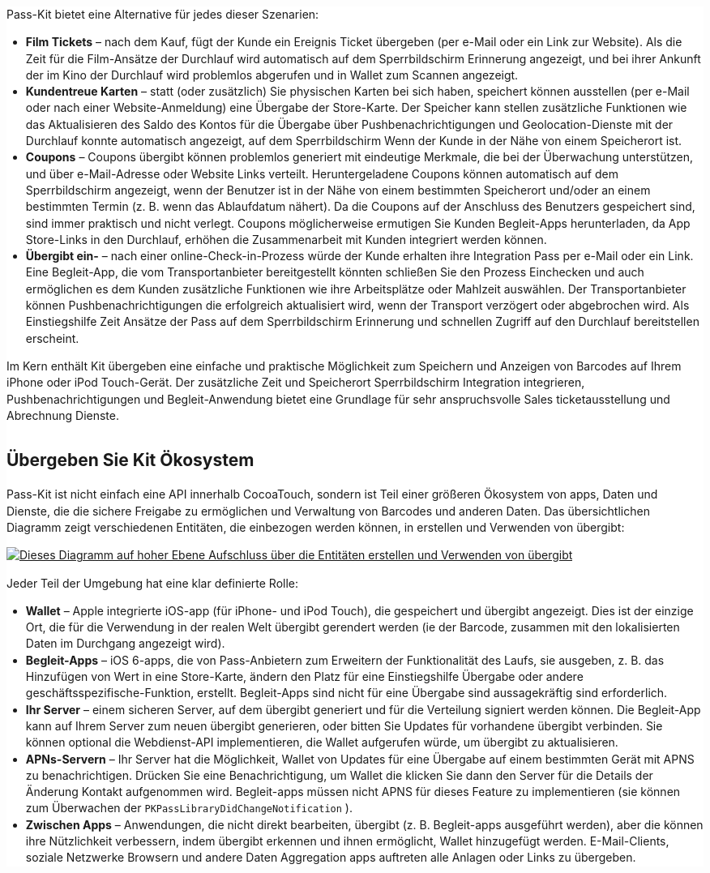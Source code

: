 
Pass-Kit bietet eine Alternative für jedes dieser Szenarien:

-   **Film Tickets** – nach dem Kauf, fügt der Kunde ein Ereignis Ticket übergeben (per e-Mail oder ein Link zur Website). Als die Zeit für die Film-Ansätze der Durchlauf wird automatisch auf dem Sperrbildschirm Erinnerung angezeigt, und bei ihrer Ankunft der im Kino der Durchlauf wird problemlos abgerufen und in Wallet zum Scannen angezeigt.
-   **Kundentreue Karten** – statt (oder zusätzlich) Sie physischen Karten bei sich haben, speichert können ausstellen (per e-Mail oder nach einer Website-Anmeldung) eine Übergabe der Store-Karte. Der Speicher kann stellen zusätzliche Funktionen wie das Aktualisieren des Saldo des Kontos für die Übergabe über Pushbenachrichtigungen und Geolocation-Dienste mit der Durchlauf konnte automatisch angezeigt, auf dem Sperrbildschirm Wenn der Kunde in der Nähe von einem Speicherort ist.
-   **Coupons** – Coupons übergibt können problemlos generiert mit eindeutige Merkmale, die bei der Überwachung unterstützen, und über e-Mail-Adresse oder Website Links verteilt. Heruntergeladene Coupons können automatisch auf dem Sperrbildschirm angezeigt, wenn der Benutzer ist in der Nähe von einem bestimmten Speicherort und/oder an einem bestimmten Termin (z. B. wenn das Ablaufdatum nähert). Da die Coupons auf der Anschluss des Benutzers gespeichert sind, sind immer praktisch und nicht verlegt. Coupons möglicherweise ermutigen Sie Kunden Begleit-Apps herunterladen, da App Store-Links in den Durchlauf, erhöhen die Zusammenarbeit mit Kunden integriert werden können.
-   **Übergibt ein-** – nach einer online-Check-in-Prozess würde der Kunde erhalten ihre Integration Pass per e-Mail oder ein Link. Eine Begleit-App, die vom Transportanbieter bereitgestellt könnten schließen Sie den Prozess Einchecken und auch ermöglichen es dem Kunden zusätzliche Funktionen wie ihre Arbeitsplätze oder Mahlzeit auswählen. Der Transportanbieter können Pushbenachrichtigungen die erfolgreich aktualisiert wird, wenn der Transport verzögert oder abgebrochen wird. Als Einstiegshilfe Zeit Ansätze der Pass auf dem Sperrbildschirm Erinnerung und schnellen Zugriff auf den Durchlauf bereitstellen erscheint.


Im Kern enthält Kit übergeben eine einfache und praktische Möglichkeit zum Speichern und Anzeigen von Barcodes auf Ihrem iPhone oder iPod Touch-Gerät. Der zusätzliche Zeit und Speicherort Sperrbildschirm Integration integrieren, Pushbenachrichtigungen und Begleit-Anwendung bietet eine Grundlage für sehr anspruchsvolle Sales ticketausstellung und Abrechnung Dienste.


## <a name="pass-kit-ecosystem"></a>Übergeben Sie Kit Ökosystem

Pass-Kit ist nicht einfach eine API innerhalb CocoaTouch, sondern ist Teil einer größeren Ökosystem von apps, Daten und Dienste, die die sichere Freigabe zu ermöglichen und Verwaltung von Barcodes und anderen Daten. Das übersichtlichen Diagramm zeigt verschiedenen Entitäten, die einbezogen werden können, in erstellen und Verwenden von übergibt:

 [![](passkit-images/image2.png "Dieses Diagramm auf hoher Ebene Aufschluss über die Entitäten erstellen und Verwenden von übergibt")](passkit-images/image2.png#lightbox)

Jeder Teil der Umgebung hat eine klar definierte Rolle:

-   **Wallet** – Apple integrierte iOS-app (für iPhone- und iPod Touch), die gespeichert und übergibt angezeigt. Dies ist der einzige Ort, die für die Verwendung in der realen Welt übergibt gerendert werden (ie der Barcode, zusammen mit den lokalisierten Daten im Durchgang angezeigt wird).
-   **Begleit-Apps** – iOS 6-apps, die von Pass-Anbietern zum Erweitern der Funktionalität des Laufs, sie ausgeben, z. B. das Hinzufügen von Wert in eine Store-Karte, ändern den Platz für eine Einstiegshilfe Übergabe oder andere geschäftsspezifische-Funktion, erstellt. Begleit-Apps sind nicht für eine Übergabe sind aussagekräftig sind erforderlich.
-   **Ihr Server** – einem sicheren Server, auf dem übergibt generiert und für die Verteilung signiert werden können. Die Begleit-App kann auf Ihrem Server zum neuen übergibt generieren, oder bitten Sie Updates für vorhandene übergibt verbinden. Sie können optional die Webdienst-API implementieren, die Wallet aufgerufen würde, um übergibt zu aktualisieren.
-   **APNs-Servern** – Ihr Server hat die Möglichkeit, Wallet von Updates für eine Übergabe auf einem bestimmten Gerät mit APNS zu benachrichtigen. Drücken Sie eine Benachrichtigung, um Wallet die klicken Sie dann den Server für die Details der Änderung Kontakt aufgenommen wird. Begleit-apps müssen nicht APNS für dieses Feature zu implementieren (sie können zum Überwachen der `PKPassLibraryDidChangeNotification` ).
-   **Zwischen Apps** – Anwendungen, die nicht direkt bearbeiten, übergibt (z. B. Begleit-apps ausgeführt werden), aber die können ihre Nützlichkeit verbessern, indem übergibt erkennen und ihnen ermöglicht, Wallet hinzugefügt werden. E-Mail-Clients, soziale Netzwerke Browsern und andere Daten Aggregation apps auftreten alle Anlagen oder Links zu übergeben.